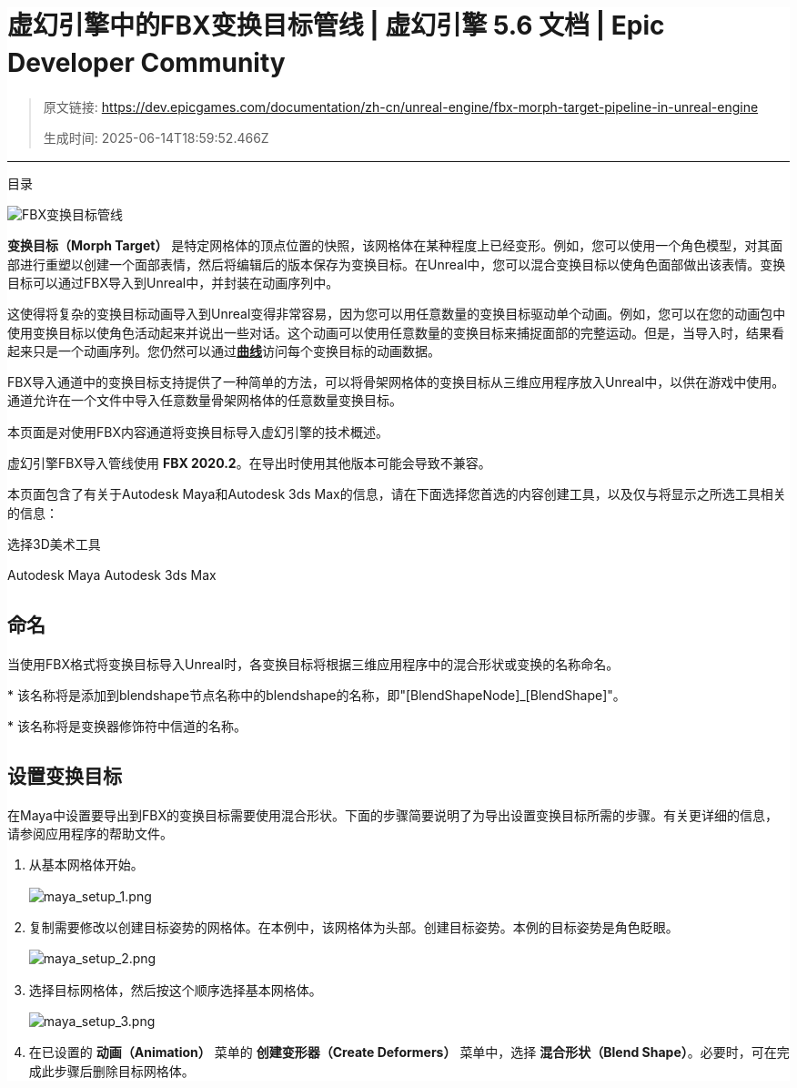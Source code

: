 # 虚幻引擎中的FBX变换目标管线 | 虚幻引擎 5.6 文档 | Epic Developer Community

> 原文链接: https://dev.epicgames.com/documentation/zh-cn/unreal-engine/fbx-morph-target-pipeline-in-unreal-engine
> 
> 生成时间: 2025-06-14T18:59:52.466Z

---

目录

![FBX变换目标管线](https://dev.epicgames.com/community/api/documentation/image/a093dcae-3622-4062-9790-d338b58a5a7f?resizing_type=fill&width=1920&height=335)

**变换目标（Morph Target）** 是特定网格体的顶点位置的快照，该网格体在某种程度上已经变形。例如，您可以使用一个角色模型，对其面部进行重塑以创建一个面部表情，然后将编辑后的版本保存为变换目标。在Unreal中，您可以混合变换目标以使角色面部做出该表情。变换目标可以通过FBX导入到Unreal中，并封装在动画序列中。

这使得将复杂的变换目标动画导入到Unreal变得非常容易，因为您可以用任意数量的变换目标驱动单个动画。例如，您可以在您的动画包中使用变换目标以使角色活动起来并说出一些对话。这个动画可以使用任意数量的变换目标来捕捉面部的完整运动。但是，当导入时，结果看起来只是一个动画序列。您仍然可以通过[**曲线**](/documentation/zh-cn/unreal-engine/animation-curves-in-unreal-engine)访问每个变换目标的动画数据。

FBX导入通道中的变换目标支持提供了一种简单的方法，可以将骨架网格体的变换目标从三维应用程序放入Unreal中，以供在游戏中使用。通道允许在一个文件中导入任意数量骨架网格体的任意数量变换目标。

本页面是对使用FBX内容通道将变换目标导入虚幻引擎的技术概述。

虚幻引擎FBX导入管线使用 **FBX 2020.2**。在导出时使用其他版本可能会导致不兼容。

本页面包含了有关于Autodesk Maya和Autodesk 3ds Max的信息，请在下面选择您首选的内容创建工具，以及仅与将显示之所选工具相关的信息：

选择3D美术工具

Autodesk Maya Autodesk 3ds Max

## 命名

当使用FBX格式将变换目标导入Unreal时，各变换目标将根据三维应用程序中的混合形状或变换的名称命名。

\* 该名称将是添加到blendshape节点名称中的blendshape的名称，即"\[BlendShapeNode\]\_\[BlendShape\]"。

\* 该名称将是变换器修饰符中信道的名称。

## 设置变换目标

在Maya中设置要导出到FBX的变换目标需要使用混合形状。下面的步骤简要说明了为导出设置变换目标所需的步骤。有关更详细的信息，请参阅应用程序的帮助文件。

1.  从基本网格体开始。
    
    ![maya_setup_1.png](https://d1iv7db44yhgxn.cloudfront.net/documentation/images/f0edf002-7adb-4301-9276-2ae9db8e393a/maya_setup_1.png)
2.  复制需要修改以创建目标姿势的网格体。在本例中，该网格体为头部。创建目标姿势。本例的目标姿势是角色眨眼。
    
    ![maya_setup_2.png](https://d1iv7db44yhgxn.cloudfront.net/documentation/images/0bb38317-63ea-4ee1-bb63-88c901bd64c5/maya_setup_2.png)
3.  选择目标网格体，然后按这个顺序选择基本网格体。
    
    ![maya_setup_3.png](https://d1iv7db44yhgxn.cloudfront.net/documentation/images/b6271e2f-b9d0-4523-a012-208897771c4c/maya_setup_3.png)
4.  在已设置的 **动画（Animation）** 菜单的 **创建变形器（Create Deformers）** 菜单中，选择 **混合形状（Blend Shape）**。必要时，可在完成此步骤后删除目标网格体。
    